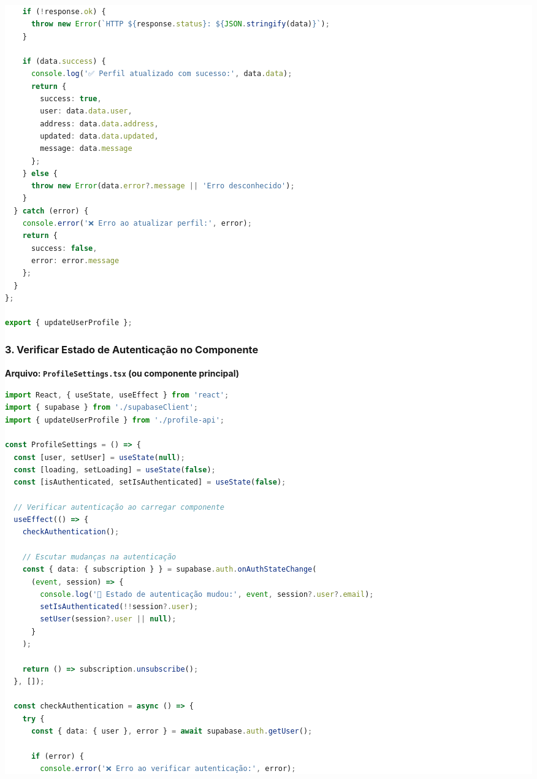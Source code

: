 ```typescript
    if (!response.ok) {
      throw new Error(`HTTP ${response.status}: ${JSON.stringify(data)}`);
    }
    
    if (data.success) {
      console.log('✅ Perfil atualizado com sucesso:', data.data);
      return {
        success: true,
        user: data.data.user,
        address: data.data.address,
        updated: data.data.updated,
        message: data.message
      };
    } else {
      throw new Error(data.error?.message || 'Erro desconhecido');
    }
  } catch (error) {
    console.error('❌ Erro ao atualizar perfil:', error);
    return {
      success: false,
      error: error.message
    };
  }
};

export { updateUserProfile };
```

### 3. Verificar Estado de Autenticação no Componente

**Arquivo: `ProfileSettings.tsx` (ou componente principal)**

```typescript
import React, { useState, useEffect } from 'react';
import { supabase } from './supabaseClient';
import { updateUserProfile } from './profile-api';

const ProfileSettings = () => {
  const [user, setUser] = useState(null);
  const [loading, setLoading] = useState(false);
  const [isAuthenticated, setIsAuthenticated] = useState(false);
  
  // Verificar autenticação ao carregar componente
  useEffect(() => {
    checkAuthentication();
    
    // Escutar mudanças na autenticação
    const { data: { subscription } } = supabase.auth.onAuthStateChange(
      (event, session) => {
        console.log('🔄 Estado de autenticação mudou:', event, session?.user?.email);
        setIsAuthenticated(!!session?.user);
        setUser(session?.user || null);
      }
    );
    
    return () => subscription.unsubscribe();
  }, []);
  
  const checkAuthentication = async () => {
    try {
      const { data: { user }, error } = await supabase.auth.getUser();
      
      if (error) {
        console.error('❌ Erro ao verificar autenticação:', error);
```